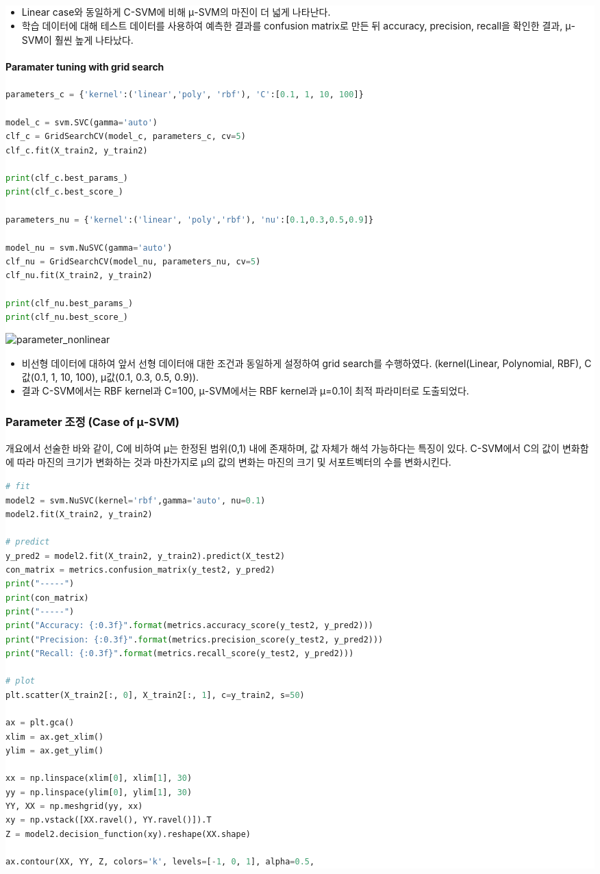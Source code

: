 - Linear case와 동일하게 C-SVM에 비해 μ-SVM의 마진이 더 넓게 나타난다.  
- 학습 데이터에 대해 테스트 데이터를 사용하여 예측한 결과를 confusion matrix로 만든 뒤 accuracy, precision, recall을 확인한 결과, μ-SVM이 훨씬 높게 나타났다.

#### Paramater tuning with grid search

```python
parameters_c = {'kernel':('linear','poly', 'rbf'), 'C':[0.1, 1, 10, 100]}

model_c = svm.SVC(gamma='auto')
clf_c = GridSearchCV(model_c, parameters_c, cv=5)
clf_c.fit(X_train2, y_train2)

print(clf_c.best_params_)
print(clf_c.best_score_)

parameters_nu = {'kernel':('linear', 'poly','rbf'), 'nu':[0.1,0.3,0.5,0.9]}

model_nu = svm.NuSVC(gamma='auto')
clf_nu = GridSearchCV(model_nu, parameters_nu, cv=5)
clf_nu.fit(X_train2, y_train2)

print(clf_nu.best_params_)
print(clf_nu.best_score_)
```
![parameter_nonlinear](https://user-images.githubusercontent.com/37104358/47708685-f08d3000-dc71-11e8-8f2f-c3b9d8f3d0e1.PNG)

- 비선형 데이터에 대하여 앞서 선형 데이터애 대한 조건과 동일하게 설정하여 grid search를 수행하였다. (kernel(Linear, Polynomial, RBF), C값(0.1, 1, 10, 100), μ값(0.1, 0.3, 0.5, 0.9)).  
- 결과 C-SVM에서는 RBF kernel과 C=100, μ-SVM에서는 RBF kernel과 μ=0.1이 최적 파라미터로 도출되었다.

### Parameter 조정 (Case of μ-SVM)

개요에서 선술한 바와 같이, C에 비하여 μ는 한정된 범위(0,1) 내에 존재하며, 값 자체가 해석 가능하다는 특징이 있다. C-SVM에서 C의 값이 변화함에 따라 마진의 크기가 변화하는 것과 마찬가지로 μ의 값의 변화는 마진의 크기 및 서포트벡터의 수를 변화시킨다.  

```python
# fit
model2 = svm.NuSVC(kernel='rbf',gamma='auto', nu=0.1)
model2.fit(X_train2, y_train2)

# predict
y_pred2 = model2.fit(X_train2, y_train2).predict(X_test2)
con_matrix = metrics.confusion_matrix(y_test2, y_pred2)
print("-----")
print(con_matrix)
print("-----")
print("Accuracy: {:0.3f}".format(metrics.accuracy_score(y_test2, y_pred2)))
print("Precision: {:0.3f}".format(metrics.precision_score(y_test2, y_pred2)))
print("Recall: {:0.3f}".format(metrics.recall_score(y_test2, y_pred2)))

# plot 
plt.scatter(X_train2[:, 0], X_train2[:, 1], c=y_train2, s=50)

ax = plt.gca()
xlim = ax.get_xlim()
ylim = ax.get_ylim()

xx = np.linspace(xlim[0], xlim[1], 30)
yy = np.linspace(ylim[0], ylim[1], 30)
YY, XX = np.meshgrid(yy, xx)
xy = np.vstack([XX.ravel(), YY.ravel()]).T
Z = model2.decision_function(xy).reshape(XX.shape)

ax.contour(XX, YY, Z, colors='k', levels=[-1, 0, 1], alpha=0.5,
```